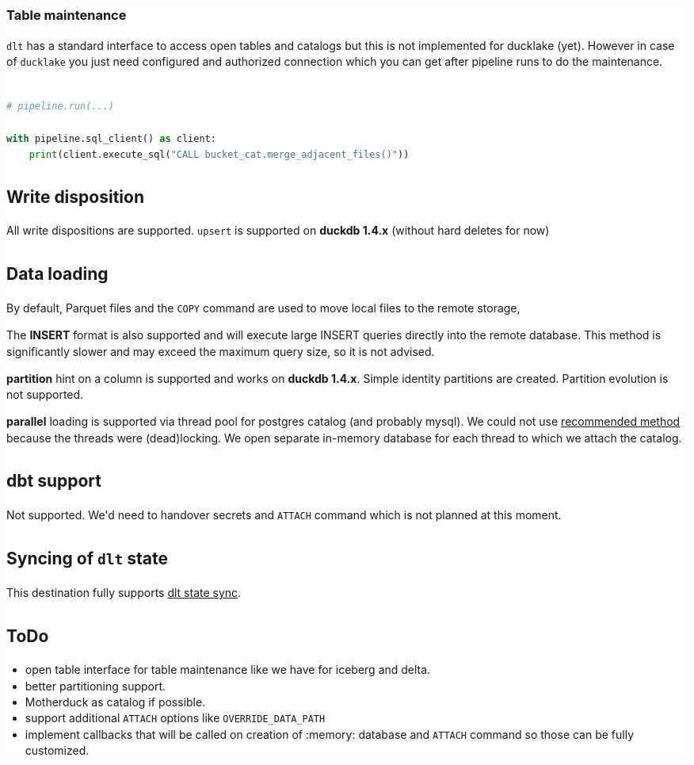 ### Table maintenance
`dlt` has a standard interface to access open tables and catalogs but this is not implemented for ducklake (yet). However in case of
`ducklake` you just need configured and authorized connection which you can get after pipeline runs to do the maintenance.
```py

# pipeline.run(...)

with pipeline.sql_client() as client:
    print(client.execute_sql("CALL bucket_cat.merge_adjacent_files()"))
```

## Write disposition
All write dispositions are supported. `upsert` is supported on **duckdb 1.4.x** (without hard deletes for now)

## Data loading
By default, Parquet files and the `COPY` command are used to move local files to the remote storage,

The **INSERT** format is also supported and will execute large INSERT queries directly into the remote database. This method is significantly slower and may exceed the maximum query size, so it is not advised.

**partition** hint on a column is supported and works on **duckdb 1.4.x**. Simple identity partitions are created. Partition evolution is not supported.

**parallel** loading is supported via thread pool for postgres catalog (and probably mysql). We could not use [recommended method](https://duckdb.org/docs/stable/guides/python/multiple_threads.html) because the threads were (dead)locking. We open separate in-memory database for each thread to which we attach the catalog.

## dbt support
Not supported. We'd need to handover secrets and `ATTACH` command which is not planned at this moment.

## Syncing of `dlt` state
This destination fully supports [dlt state sync](../../general-usage/state#syncing-state-with-destination).

## ToDo
* open table interface for table maintenance like we have for iceberg and delta.
* better partitioning support.
* Motherduck as catalog if possible.
* support additional `ATTACH` options like `OVERRIDE_DATA_PATH`
* implement callbacks that will be called on creation of :memory: database and `ATTACH` command so those can be fully customized.
